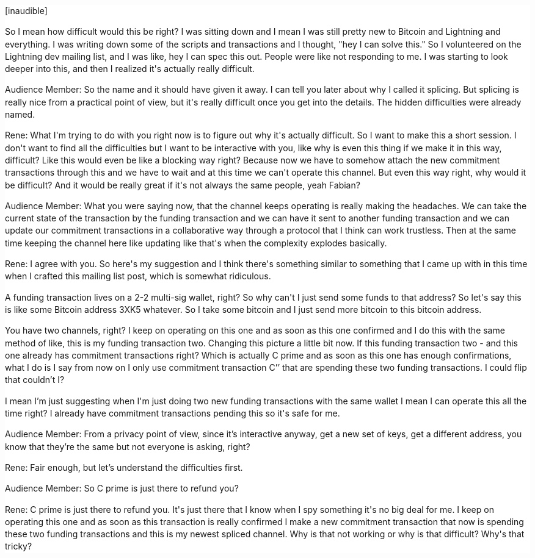 [inaudible] 

So I mean how difficult would this be right? I was sitting down and I mean I was still pretty new to Bitcoin and Lightning and everything. I was writing down some of the scripts and transactions and I thought, "hey I can solve this." So I volunteered on the Lightning dev mailing list, and I was like, hey I can spec this out. People were like not responding to me.  I was starting to look deeper into this, and then I realized it's actually really difficult.

Audience Member: So the name and it should have given it away. I can tell you later about why I called it splicing. But splicing is really nice from a practical point of view, but it's really difficult once you get into the details.  The hidden difficulties were already named. 

Rene: What I'm trying to do with you right now is to figure out why it's actually difficult. So I want to make this a short session. I don't want to find all the difficulties but I want to be interactive with you, like why is even this thing if we make it in this way, difficult? Like this would even be like a blocking way right? Because now we have to somehow attach the new commitment transactions through this and we have to wait and at this time we can't operate this channel. But even this way right, why would it be difficult? And it would be really great if it's not always the same people, yeah Fabian?

Audience Member: What you were saying now, that the channel keeps operating is really making the headaches. We can take the current state of the transaction by the funding transaction and we can have it sent to another funding transaction and we can update our commitment transactions in a collaborative way through a protocol that I think can work trustless. Then at the same time keeping the channel here like updating like that's when the complexity explodes basically. 

Rene: I agree with you. So here's my suggestion and I think there's something similar to something that I came up with in this time when I crafted this mailing list post, which is somewhat ridiculous. 

A funding transaction lives on a 2-2 multi-sig wallet, right? So why can't I just send some funds to that address? So let's say this is like some Bitcoin address 3XK5 whatever. So I take some bitcoin and I just send more bitcoin to this bitcoin address.

You have two channels, right? I keep on operating on this one and as soon as this one confirmed and I do this with the same method of like, this is my funding transaction two. Changing this picture a little bit now. If this funding transaction two - and this one already has commitment transactions right? Which is actually C prime and as soon as this one has enough confirmations, what I do is I say from now on I only use commitment transaction C’’ that are spending these two funding transactions. I could flip that couldn’t I?

I mean I’m just suggesting when I'm just doing two new funding transactions with the same wallet I mean I can operate this all the time right? I already have commitment transactions pending this so it's safe for me.

Audience Member: From a privacy point of view, since it’s interactive anyway, get a new set of keys, get a different address, you know that they’re the same but not everyone is asking, right?

Rene: Fair enough, but let’s understand the difficulties first. 

Audience Member: So C prime is just there to refund you?

Rene: C prime is just there to refund you. It's just there that I know when I spy something it's no big deal for me. I keep on operating this one and as soon as this transaction is really confirmed I make a new commitment transaction that now is spending these two funding transactions and this is my newest spliced channel. Why is that not working or why is that difficult? Why's that tricky?
